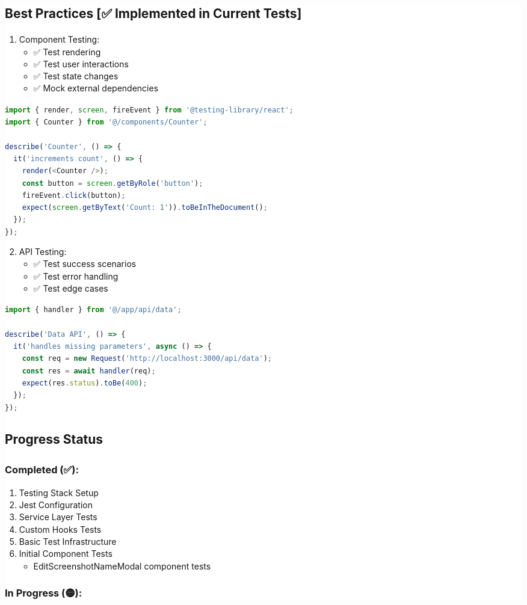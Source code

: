 ## Best Practices [✅ Implemented in Current Tests]

1. Component Testing:
   - ✅ Test rendering
   - ✅ Test user interactions
   - ✅ Test state changes
   - ✅ Mock external dependencies

```typescript
import { render, screen, fireEvent } from '@testing-library/react';
import { Counter } from '@/components/Counter';

describe('Counter', () => {
  it('increments count', () => {
    render(<Counter />);
    const button = screen.getByRole('button');
    fireEvent.click(button);
    expect(screen.getByText('Count: 1')).toBeInTheDocument();
  });
});
```

2. API Testing:
   - ✅ Test success scenarios
   - ✅ Test error handling
   - ✅ Test edge cases

```typescript
import { handler } from '@/app/api/data';

describe('Data API', () => {
  it('handles missing parameters', async () => {
    const req = new Request('http://localhost:3000/api/data');
    const res = await handler(req);
    expect(res.status).toBe(400);
  });
});
```

## Progress Status

### Completed (✅):

1. Testing Stack Setup
2. Jest Configuration
3. Service Layer Tests
4. Custom Hooks Tests
5. Basic Test Infrastructure
6. Initial Component Tests
   - EditScreenshotNameModal component tests

### In Progress (🟡):
